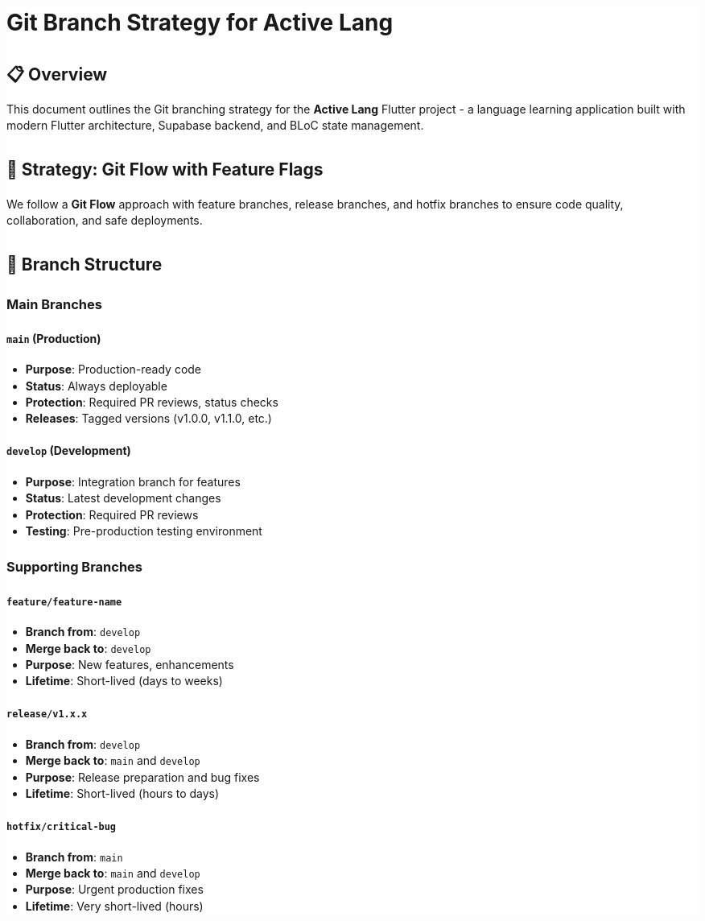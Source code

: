 # Git Branch Strategy for Active Lang

## 📋 Overview

This document outlines the Git branching strategy for the **Active Lang** Flutter project - a language learning application built with modern Flutter architecture, Supabase backend, and BLoC state management.

## 🎯 Strategy: Git Flow with Feature Flags

We follow a **Git Flow** approach with feature branches, release branches, and hotfix branches to ensure code quality, collaboration, and safe deployments.

## 🌳 Branch Structure

### Main Branches

#### `main` (Production)
- **Purpose**: Production-ready code
- **Status**: Always deployable
- **Protection**: Required PR reviews, status checks
- **Releases**: Tagged versions (v1.0.0, v1.1.0, etc.)

#### `develop` (Development)
- **Purpose**: Integration branch for features
- **Status**: Latest development changes
- **Protection**: Required PR reviews
- **Testing**: Pre-production testing environment

### Supporting Branches

#### `feature/feature-name`
- **Branch from**: `develop`
- **Merge back to**: `develop`
- **Purpose**: New features, enhancements
- **Lifetime**: Short-lived (days to weeks)

#### `release/v1.x.x`
- **Branch from**: `develop`
- **Merge back to**: `main` and `develop`
- **Purpose**: Release preparation and bug fixes
- **Lifetime**: Short-lived (hours to days)

#### `hotfix/critical-bug`
- **Branch from**: `main`
- **Merge back to**: `main` and `develop`
- **Purpose**: Urgent production fixes
- **Lifetime**: Very short-lived (hours)
